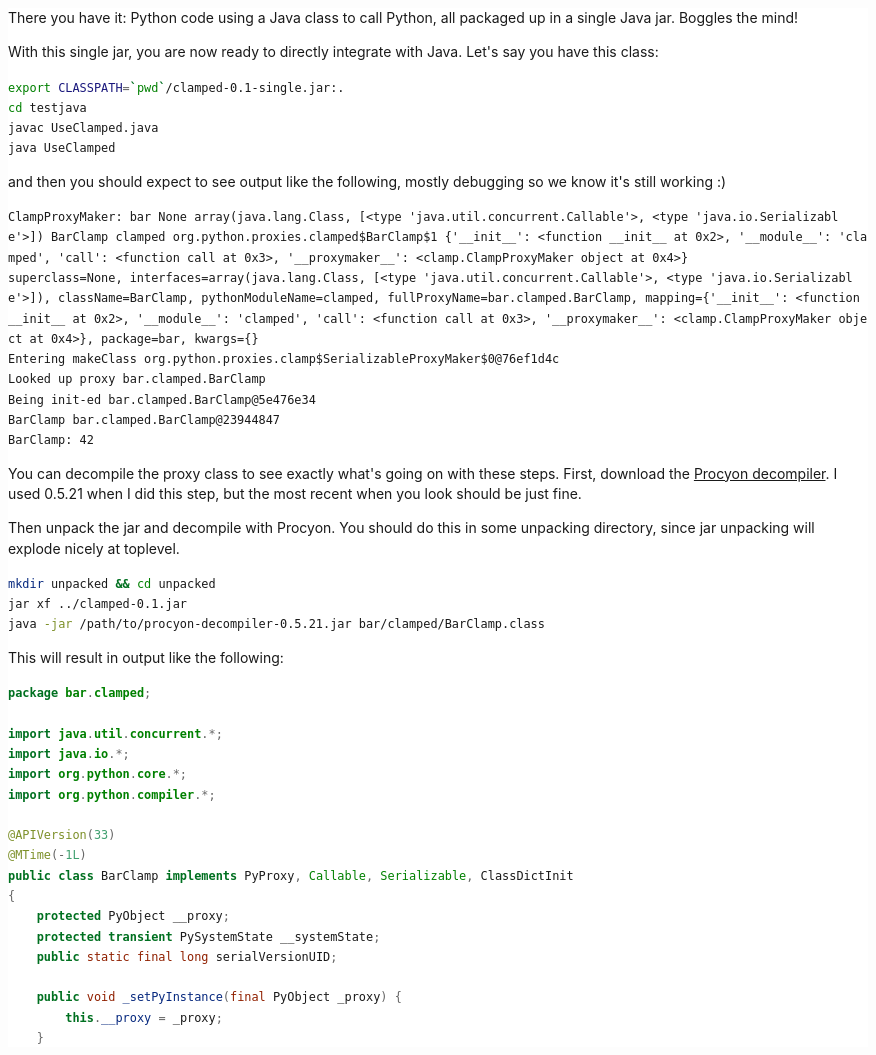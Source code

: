 There you have it: Python code using a Java class to call Python, all
packaged up in a single Java jar. Boggles the mind!

With this single jar, you are now ready to directly integrate with
Java. Let's say you have this class:

````bash
export CLASSPATH=`pwd`/clamped-0.1-single.jar:.
cd testjava
javac UseClamped.java
java UseClamped
````

and then you should expect to see output like the following, mostly
debugging so we know it's still working :)

````
ClampProxyMaker: bar None array(java.lang.Class, [<type 'java.util.concurrent.Callable'>, <type 'java.io.Serializable'>]) BarClamp clamped org.python.proxies.clamped$BarClamp$1 {'__init__': <function __init__ at 0x2>, '__module__': 'clamped', 'call': <function call at 0x3>, '__proxymaker__': <clamp.ClampProxyMaker object at 0x4>}
superclass=None, interfaces=array(java.lang.Class, [<type 'java.util.concurrent.Callable'>, <type 'java.io.Serializable'>]), className=BarClamp, pythonModuleName=clamped, fullProxyName=bar.clamped.BarClamp, mapping={'__init__': <function __init__ at 0x2>, '__module__': 'clamped', 'call': <function call at 0x3>, '__proxymaker__': <clamp.ClampProxyMaker object at 0x4>}, package=bar, kwargs={}
Entering makeClass org.python.proxies.clamp$SerializableProxyMaker$0@76ef1d4c
Looked up proxy bar.clamped.BarClamp
Being init-ed bar.clamped.BarClamp@5e476e34
BarClamp bar.clamped.BarClamp@23944847
BarClamp: 42
````

You can decompile the proxy class to see exactly what's going on with
these steps. First, download the [Procyon decompiler][Procyon]. I used
0.5.21 when I did this step, but the most recent when you look should
be just fine.

Then unpack the jar and decompile with Procyon. You should do this in some
unpacking directory, since jar unpacking will explode nicely at
toplevel.

```bash
mkdir unpacked && cd unpacked
jar xf ../clamped-0.1.jar
java -jar /path/to/procyon-decompiler-0.5.21.jar bar/clamped/BarClamp.class
````

This will result in output like the following:

````java
package bar.clamped;

import java.util.concurrent.*;
import java.io.*;
import org.python.core.*;
import org.python.compiler.*;

@APIVersion(33)
@MTime(-1L)
public class BarClamp implements PyProxy, Callable, Serializable, ClassDictInit
{
    protected PyObject __proxy;
    protected transient PySystemState __systemState;
    public static final long serialVersionUID;

    public void _setPyInstance(final PyObject _proxy) {
        this.__proxy = _proxy;
    }

````

  [clamp]: https://github.com/jythontools/clamp
  [object factories]: http://www.jython.org/jythonbook/en/1.0/JythonAndJavaIntegration.html#object-factories
  [customizing proxymaker]: http://darjus.blogspot.com/2013/01/customizing-jython-proxymaker.html
  [Procyon]: https://bitbucket.org/mstrobel/procyon/downloads
  [romper]: https://github.com/rackerlabs/romper